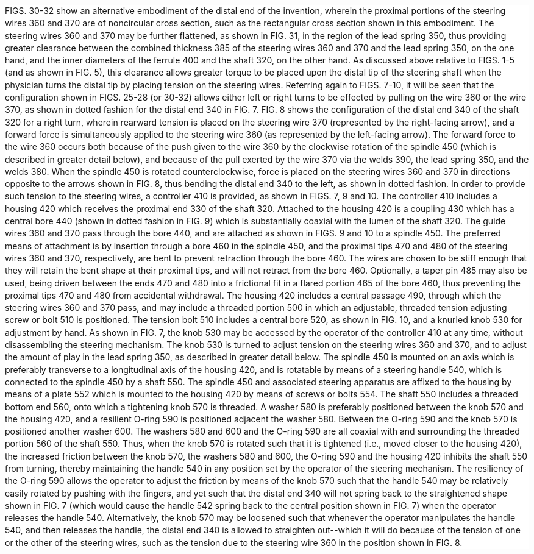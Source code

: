 FIGS. 30-32 show an alternative embodiment of the distal end of the invention, wherein the proximal portions of the steering wires 360 and 370 are of noncircular cross section, such as the rectangular cross section shown in this embodiment. The steering wires 360 and 370 may be further flattened, as shown in FIG. 31, in the region of the lead spring 350, thus providing greater clearance between the combined thickness 385 of the steering wires 360 and 370 and the lead spring 350, on the one hand, and the inner diameters of the ferrule 400 and the shaft 320, on the other hand. As discussed above relative to FIGS. 1-5 (and as shown in FIG. 5), this clearance allows greater torque to be placed upon the distal tip of the steering shaft when the physician turns the distal tip by placing tension on the steering wires.
Referring again to FIGS. 7-10, it will be seen that the configuration shown in FIGS. 25-28 (or 30-32) allows either left or right turns to be effected by pulling on the wire 360 or the wire 370, as shown in dotted fashion for the distal end 340 in FIG. 7. FIG. 8 shows the configuration of the distal end 340 of the shaft 320 for a right turn, wherein rearward tension is placed on the steering wire 370 (represented by the right-facing arrow), and a forward force is simultaneously applied to the steering wire 360 (as represented by the left-facing arrow). The forward force to the wire 360 occurs both because of the push given to the wire 360 by the clockwise rotation of the spindle 450 (which is described in greater detail below), and because of the pull exerted by the wire 370 via the welds 390, the lead spring 350, and the welds 380. When the spindle 450 is rotated counterclockwise, force is placed on the steering wires 360 and 370 in directions opposite to the arrows shown in FIG. 8, thus bending the distal end 340 to the left, as shown in dotted fashion.
In order to provide such tension to the steering wires, a controller 410 is provided, as shown in FIGS. 7, 9 and 10. The controller 410 includes a housing 420 which receives the proximal end 330 of the shaft 320. Attached to the housing 420 is a coupling 430 which has a central bore 440 (shown in dotted fashion in FIG. 9) which is substantially coaxial with the lumen of the shaft 320.
The guide wires 360 and 370 pass through the bore 440, and are attached as shown in FIGS. 9 and 10 to a spindle 450. The preferred means of attachment is by insertion through a bore 460 in the spindle 450, and the proximal tips 470 and 480 of the steering wires 360 and 370, respectively, are bent to prevent retraction through the bore 460. The wires are chosen to be stiff enough that they will retain the bent shape at their proximal tips, and will not retract from the bore 460. Optionally, a taper pin 485 may also be used, being driven between the ends 470 and 480 into a frictional fit in a flared portion 465 of the bore 460, thus preventing the proximal tips 470 and 480 from accidental withdrawal.
The housing 420 includes a central passage 490, through which the steering wires 360 and 370 pass, and may include a threaded portion 500 in which an adjustable, threaded tension adjusting screw or bolt 510 is positioned. The tension bolt 510 includes a central bore 520, as shown in FIG. 10, and a knurled knob 530 for adjustment by hand. As shown in FIG. 7, the knob 530 may be accessed by the operator of the controller 410 at any time, without disassembling the steering mechanism. The knob 530 is turned to adjust tension on the steering wires 360 and 370, and to adjust the amount of play in the lead spring 350, as described in greater detail below.
The spindle 450 is mounted on an axis which is preferably transverse to a longitudinal axis of the housing 420, and is rotatable by means of a steering handle 540, which is connected to the spindle 450 by a shaft 550. The spindle 450 and associated steering apparatus are affixed to the housing by means of a plate 552 which is mounted to the housing 420 by means of screws or bolts 554.
The shaft 550 includes a threaded bottom end 560, onto which a tightening knob 570 is threaded. A washer 580 is preferably positioned between the knob 570 and the housing 420, and a resilient O-ring 590 is positioned adjacent the washer 580. Between the O-ring 590 and the knob 570 is positioned another washer 600.
The washers 580 and 600 and the O-ring 590 are all coaxial with and surrounding the threaded portion 560 of the shaft 550. Thus, when the knob 570 is rotated such that it is tightened (i.e., moved closer to the housing 420), the increased friction between the knob 570, the washers 580 and 600, the O-ring 590 and the housing 420 inhibits the shaft 550 from turning, thereby maintaining the handle 540 in any position set by the operator of the steering mechanism. The resiliency of the O-ring 590 allows the operator to adjust the friction by means of the knob 570 such that the handle 540 may be relatively easily rotated by pushing with the fingers, and yet such that the distal end 340 will not spring back to the straightened shape shown in FIG. 7 (which would cause the handle 542 spring back to the central position shown in FIG. 7) when the operator releases the handle 540. Alternatively, the knob 570 may be loosened such that whenever the operator manipulates the handle 540, and then releases the handle, the distal end 340 is allowed to straighten out--which it will do because of the tension of one or the other of the steering wires, such as the tension due to the steering wire 360 in the position shown in FIG. 8.